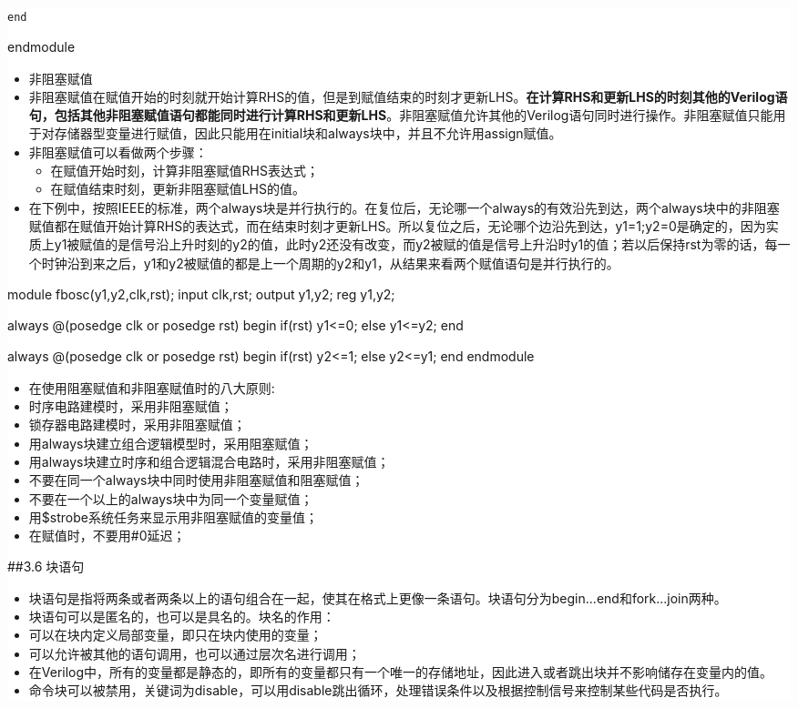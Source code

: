     end
endmodule
>```
* 非阻塞赋值
 * 非阻塞赋值在赋值开始的时刻就开始计算RHS的值，但是到赋值结束的时刻才更新LHS。**在计算RHS和更新LHS的时刻其他的Verilog语句，包括其他非阻塞赋值语句都能同时进行计算RHS和更新LHS**。非阻塞赋值允许其他的Verilog语句同时进行操作。非阻塞赋值只能用于对存储器型变量进行赋值，因此只能用在initial块和always块中，并且不允许用assign赋值。
 * 非阻塞赋值可以看做两个步骤：
     * 在赋值开始时刻，计算非阻塞赋值RHS表达式；
     * 在赋值结束时刻，更新非阻塞赋值LHS的值。
 * 在下例中，按照IEEE的标准，两个always块是并行执行的。在复位后，无论哪一个always的有效沿先到达，两个always块中的非阻塞赋值都在赋值开始计算RHS的表达式，而在结束时刻才更新LHS。所以复位之后，无论哪个边沿先到达，y1=1;y2=0是确定的，因为实质上y1被赋值的是信号沿上升时刻的y2的值，此时y2还没有改变，而y2被赋的值是信号上升沿时y1的值；若以后保持rst为零的话，每一个时钟沿到来之后，y1和y2被赋值的都是上一个周期的y2和y1，从结果来看两个赋值语句是并行执行的。
>
>```
module fbosc(y1,y2,clk,rst);
  input clk,rst;
  output y1,y2;
  reg y1,y2;
>  
  always @(posedge clk or posedge rst)
  begin
     if(rst) 
        y1<=0;
     else 
        y1<=y2;
  end
>
  always @(posedge clk or posedge rst)
  begin
  if(rst) 
        y2<=1;
  else 
        y2<=y1;
  end
endmodule
>```
* 在使用阻塞赋值和非阻塞赋值时的八大原则:
 * 时序电路建模时，采用非阻塞赋值；
 * 锁存器电路建模时，采用非阻塞赋值；
 * 用always块建立组合逻辑模型时，采用阻塞赋值；
 * 用always块建立时序和组合逻辑混合电路时，采用非阻塞赋值；
 * 不要在同一个always块中同时使用非阻塞赋值和阻塞赋值；
 * 不要在一个以上的always块中为同一个变量赋值；
 * 用$strobe系统任务来显示用非阻塞赋值的变量值；
 * 在赋值时，不要用#0延迟；
 

##3.6 块语句
* 块语句是指将两条或者两条以上的语句组合在一起，使其在格式上更像一条语句。块语句分为begin...end和fork...join两种。
* 块语句可以是匿名的，也可以是具名的。块名的作用：
 * 可以在块内定义局部变量，即只在块内使用的变量；
 * 可以允许被其他的语句调用，也可以通过层次名进行调用；
 * 在Verilog中，所有的变量都是静态的，即所有的变量都只有一个唯一的存储地址，因此进入或者跳出块并不影响储存在变量内的值。
 * 命令块可以被禁用，关键词为disable，可以用disable跳出循环，处理错误条件以及根据控制信号来控制某些代码是否执行。

